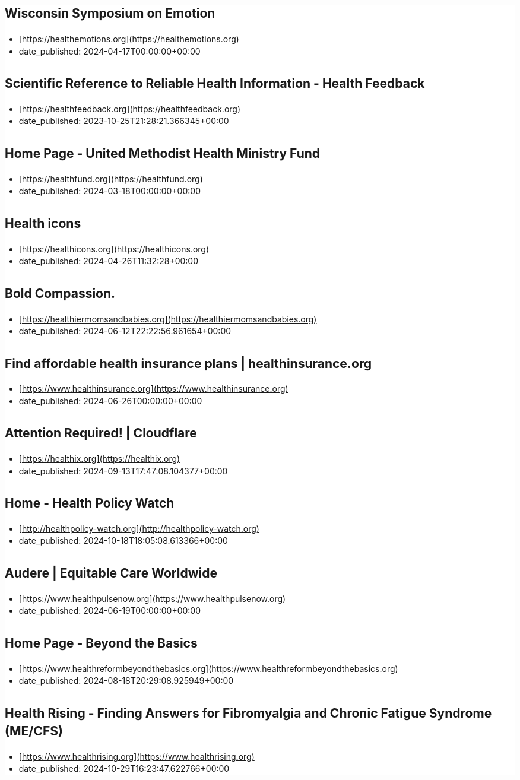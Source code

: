  ## Wisconsin Symposium on Emotion
 - [https://healthemotions.org](https://healthemotions.org)
 - date_published: 2024-04-17T00:00:00+00:00

 ## Scientific Reference to Reliable Health Information - Health Feedback
 - [https://healthfeedback.org](https://healthfeedback.org)
 - date_published: 2023-10-25T21:28:21.366345+00:00

 ## Home Page - United Methodist Health Ministry Fund
 - [https://healthfund.org](https://healthfund.org)
 - date_published: 2024-03-18T00:00:00+00:00

 ## Health icons
 - [https://healthicons.org](https://healthicons.org)
 - date_published: 2024-04-26T11:32:28+00:00

 ## Bold Compassion.
 - [https://healthiermomsandbabies.org](https://healthiermomsandbabies.org)
 - date_published: 2024-06-12T22:22:56.961654+00:00

 ## Find affordable health insurance plans | healthinsurance.org
 - [https://www.healthinsurance.org](https://www.healthinsurance.org)
 - date_published: 2024-06-26T00:00:00+00:00

 ## Attention Required! | Cloudflare
 - [https://healthix.org](https://healthix.org)
 - date_published: 2024-09-13T17:47:08.104377+00:00

 ## Home - Health Policy Watch
 - [http://healthpolicy-watch.org](http://healthpolicy-watch.org)
 - date_published: 2024-10-18T18:05:08.613366+00:00

 ## Audere | Equitable Care Worldwide
 - [https://www.healthpulsenow.org](https://www.healthpulsenow.org)
 - date_published: 2024-06-19T00:00:00+00:00

 ## Home Page - Beyond the Basics
 - [https://www.healthreformbeyondthebasics.org](https://www.healthreformbeyondthebasics.org)
 - date_published: 2024-08-18T20:29:08.925949+00:00

 ## Health Rising - Finding Answers for Fibromyalgia and Chronic Fatigue Syndrome (ME/CFS)
 - [https://www.healthrising.org](https://www.healthrising.org)
 - date_published: 2024-10-29T16:23:47.622766+00:00
